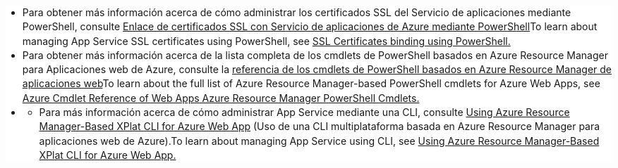 * <span data-ttu-id="ea8e7-187">Para obtener más información acerca de cómo administrar los certificados SSL del Servicio de aplicaciones mediante PowerShell, consulte [Enlace de certificados SSL con Servicio de aplicaciones de Azure mediante PowerShell](app-service-web-app-powershell-ssl-binding.md)</span><span class="sxs-lookup"><span data-stu-id="ea8e7-187">To learn about managing App Service SSL certificates using PowerShell, see [SSL Certificates binding using PowerShell.](app-service-web-app-powershell-ssl-binding.md)</span></span>
* <span data-ttu-id="ea8e7-188">Para obtener más información acerca de la lista completa de los cmdlets de PowerShell basados en Azure Resource Manager para Aplicaciones web de Azure, consulte la [referencia de los cmdlets de PowerShell basados en Azure Resource Manager de aplicaciones web](https://msdn.microsoft.com/library/mt619237.aspx)</span><span class="sxs-lookup"><span data-stu-id="ea8e7-188">To learn about the full list of Azure Resource Manager-based PowerShell cmdlets for Azure Web Apps, see [Azure Cmdlet Reference of Web Apps Azure Resource Manager PowerShell Cmdlets.](https://msdn.microsoft.com/library/mt619237.aspx)</span></span>
* * <span data-ttu-id="ea8e7-189">Para más información acerca de cómo administrar App Service mediante una CLI, consulte [Using Azure Resource Manager-Based XPlat CLI for Azure Web App](app-service-web-app-azure-resource-manager-xplat-cli.md) (Uso de una CLI multiplataforma basada en Azure Resource Manager para aplicaciones web de Azure).</span><span class="sxs-lookup"><span data-stu-id="ea8e7-189">To learn about managing App Service using CLI, see [Using Azure Resource Manager-Based XPlat CLI for Azure Web App.](app-service-web-app-azure-resource-manager-xplat-cli.md)</span></span>

